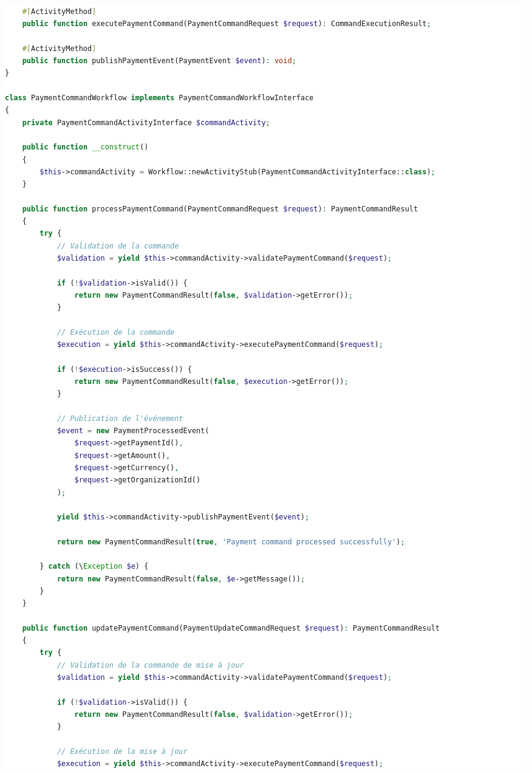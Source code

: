 ```php
    #[ActivityMethod]
    public function executePaymentCommand(PaymentCommandRequest $request): CommandExecutionResult;
    
    #[ActivityMethod]
    public function publishPaymentEvent(PaymentEvent $event): void;
}

class PaymentCommandWorkflow implements PaymentCommandWorkflowInterface
{
    private PaymentCommandActivityInterface $commandActivity;

    public function __construct()
    {
        $this->commandActivity = Workflow::newActivityStub(PaymentCommandActivityInterface::class);
    }

    public function processPaymentCommand(PaymentCommandRequest $request): PaymentCommandResult
    {
        try {
            // Validation de la commande
            $validation = yield $this->commandActivity->validatePaymentCommand($request);
            
            if (!$validation->isValid()) {
                return new PaymentCommandResult(false, $validation->getError());
            }
            
            // Exécution de la commande
            $execution = yield $this->commandActivity->executePaymentCommand($request);
            
            if (!$execution->isSuccess()) {
                return new PaymentCommandResult(false, $execution->getError());
            }
            
            // Publication de l'événement
            $event = new PaymentProcessedEvent(
                $request->getPaymentId(),
                $request->getAmount(),
                $request->getCurrency(),
                $request->getOrganizationId()
            );
            
            yield $this->commandActivity->publishPaymentEvent($event);
            
            return new PaymentCommandResult(true, 'Payment command processed successfully');
            
        } catch (\Exception $e) {
            return new PaymentCommandResult(false, $e->getMessage());
        }
    }

    public function updatePaymentCommand(PaymentUpdateCommandRequest $request): PaymentCommandResult
    {
        try {
            // Validation de la commande de mise à jour
            $validation = yield $this->commandActivity->validatePaymentCommand($request);
            
            if (!$validation->isValid()) {
                return new PaymentCommandResult(false, $validation->getError());
            }
            
            // Exécution de la mise à jour
            $execution = yield $this->commandActivity->executePaymentCommand($request);
```